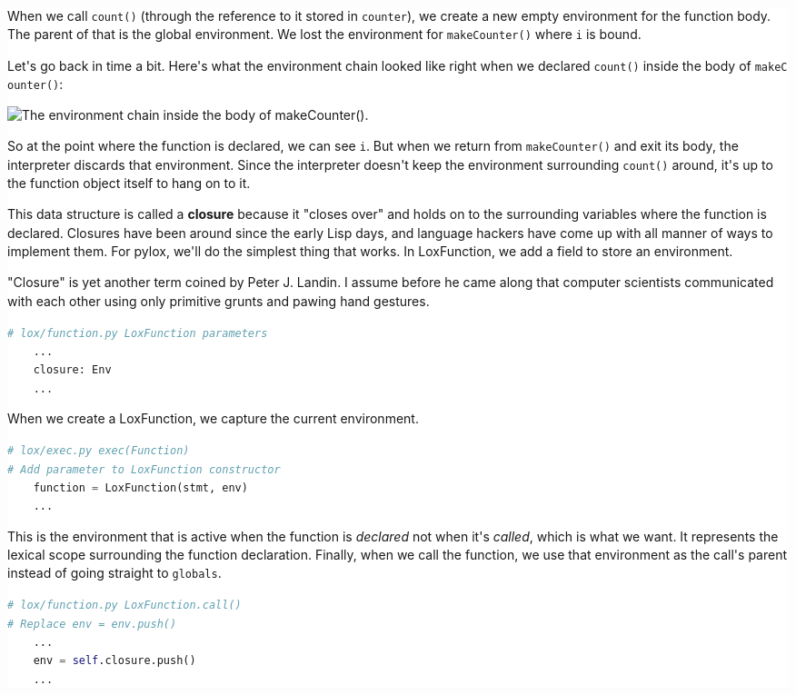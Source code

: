 When we call `count()` (through the reference to it stored in `counter`), we
create a new empty environment for the function body. The parent of that is the
global environment. We lost the environment for `makeCounter()` where `i` is
bound.

Let's go back in time a bit. Here's what the environment chain looked like right
when we declared `count()` inside the body of `makeCounter()`:

<img src="image/functions/body.png" alt="The environment chain inside the body of makeCounter()." />

So at the point where the function is declared, we can see `i`. But when we
return from `makeCounter()` and exit its body, the interpreter discards that
environment. Since the interpreter doesn't keep the environment surrounding
`count()` around, it's up to the function object itself to hang on to it.

This data structure is called a <span name="closure">**closure**</span> because
it "closes over" and holds on to the surrounding variables where the function is
declared. Closures have been around since the early Lisp days, and language
hackers have come up with all manner of ways to implement them. For pylox, we'll
do the simplest thing that works. In LoxFunction, we add a field to store an
environment.

<aside name="closure">

"Closure" is yet another term coined by Peter J. Landin. I assume before he came
along that computer scientists communicated with each other using only primitive
grunts and pawing hand gestures.

</aside>

```python
# lox/function.py LoxFunction parameters
    ...
    closure: Env
    ...
```

When we create a LoxFunction, we capture the current environment.

```python
# lox/exec.py exec(Function)
# Add parameter to LoxFunction constructor
    function = LoxFunction(stmt, env)
    ...
```

This is the environment that is active when the function is _declared_ not when
it's _called_, which is what we want. It represents the lexical scope
surrounding the function declaration. Finally, when we call the function, we use
that environment as the call's parent instead of going straight to `globals`.

```python
# lox/function.py LoxFunction.call()
# Replace env = env.push()
    ...
    env = self.closure.push()
    ...
```
